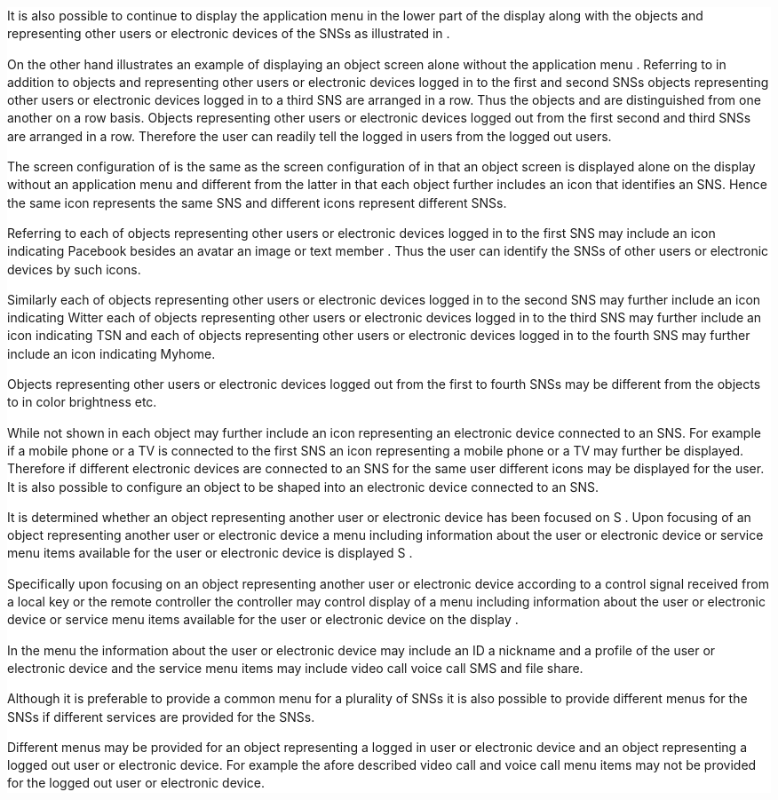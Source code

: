 It is also possible to continue to display the application menu in the lower part of the display along with the objects and representing other users or electronic devices of the SNSs as illustrated in .

On the other hand illustrates an example of displaying an object screen alone without the application menu . Referring to in addition to objects and representing other users or electronic devices logged in to the first and second SNSs objects representing other users or electronic devices logged in to a third SNS are arranged in a row. Thus the objects and are distinguished from one another on a row basis. Objects representing other users or electronic devices logged out from the first second and third SNSs are arranged in a row. Therefore the user can readily tell the logged in users from the logged out users.

The screen configuration of is the same as the screen configuration of in that an object screen is displayed alone on the display without an application menu and different from the latter in that each object further includes an icon that identifies an SNS. Hence the same icon represents the same SNS and different icons represent different SNSs.

Referring to each of objects representing other users or electronic devices logged in to the first SNS may include an icon indicating Pacebook besides an avatar an image or text member . Thus the user can identify the SNSs of other users or electronic devices by such icons.

Similarly each of objects representing other users or electronic devices logged in to the second SNS may further include an icon indicating Witter each of objects representing other users or electronic devices logged in to the third SNS may further include an icon indicating TSN and each of objects representing other users or electronic devices logged in to the fourth SNS may further include an icon indicating Myhome.

Objects representing other users or electronic devices logged out from the first to fourth SNSs may be different from the objects to in color brightness etc.

While not shown in each object may further include an icon representing an electronic device connected to an SNS. For example if a mobile phone or a TV is connected to the first SNS an icon representing a mobile phone or a TV may further be displayed. Therefore if different electronic devices are connected to an SNS for the same user different icons may be displayed for the user. It is also possible to configure an object to be shaped into an electronic device connected to an SNS.

It is determined whether an object representing another user or electronic device has been focused on S . Upon focusing of an object representing another user or electronic device a menu including information about the user or electronic device or service menu items available for the user or electronic device is displayed S .

Specifically upon focusing on an object representing another user or electronic device according to a control signal received from a local key or the remote controller the controller may control display of a menu including information about the user or electronic device or service menu items available for the user or electronic device on the display .

In the menu the information about the user or electronic device may include an ID a nickname and a profile of the user or electronic device and the service menu items may include video call voice call SMS and file share.

Although it is preferable to provide a common menu for a plurality of SNSs it is also possible to provide different menus for the SNSs if different services are provided for the SNSs.

Different menus may be provided for an object representing a logged in user or electronic device and an object representing a logged out user or electronic device. For example the afore described video call and voice call menu items may not be provided for the logged out user or electronic device.
